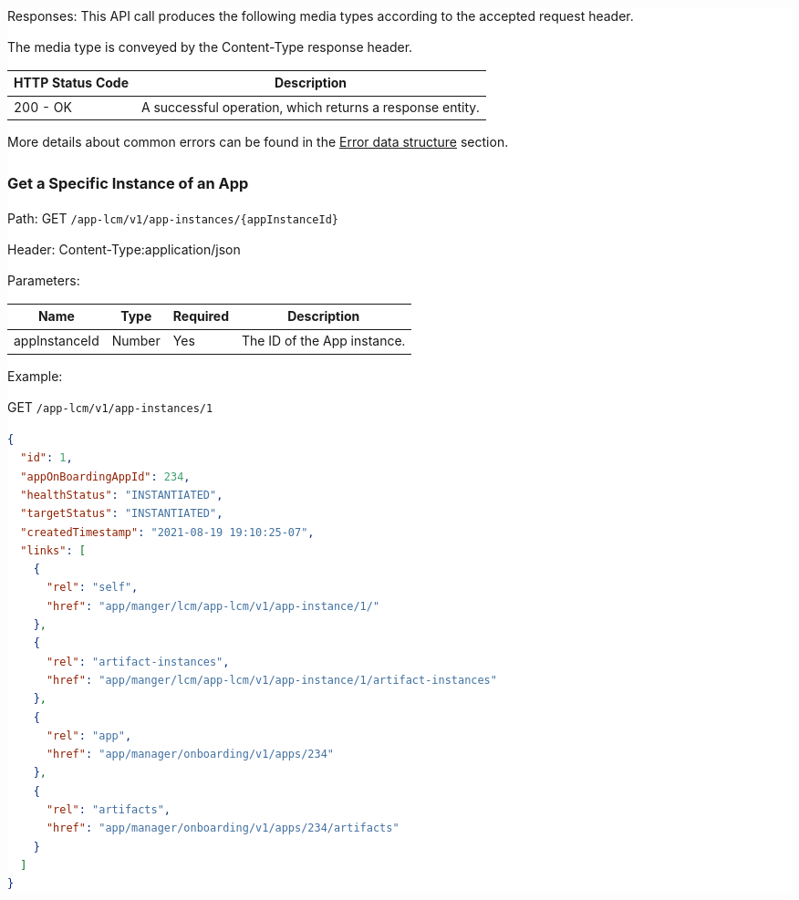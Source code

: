 Responses: This API call produces the following media types according to the
accepted request header.

The media type is conveyed by the Content-Type response header.

| HTTP Status Code | Description                                              |
|------------------|----------------------------------------------------------|
|  200 - OK        | A successful operation, which returns a response entity. |

More details about common errors can be found in the
[Error data structure](#error-data-structure) section.

### Get a Specific Instance of an App

Path: GET ```/app-lcm/v1/app-instances/{appInstanceId}```

Header: Content-Type:application/json

Parameters:

| Name           | Type   | Required | Description                 |
|----------------|--------|----------|-----------------------------|
|  appInstanceId | Number | Yes      | The ID of the App instance. |

Example:

GET ```/app-lcm/v1/app-instances/1```

```json
{
  "id": 1,
  "appOnBoardingAppId": 234,
  "healthStatus": "INSTANTIATED",
  "targetStatus": "INSTANTIATED",
  "createdTimestamp": "2021-08-19 19:10:25-07",
  "links": [
    {
      "rel": "self",
      "href": "app/manger/lcm/app-lcm/v1/app-instance/1/"
    },
    {
      "rel": "artifact-instances",
      "href": "app/manger/lcm/app-lcm/v1/app-instance/1/artifact-instances"
    },
    {
      "rel": "app",
      "href": "app/manager/onboarding/v1/apps/234"
    },
    {
      "rel": "artifacts",
      "href": "app/manager/onboarding/v1/apps/234/artifacts"
    }
  ]
}
```
